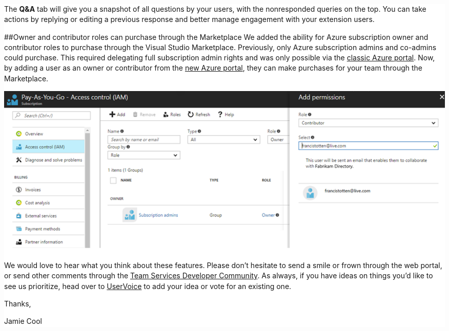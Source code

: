 The __Q&amp;A__ tab will give you a snapshot of all questions by your users, with the nonresponded queries on the top. You can take actions by replying or editing a previous response and better manage engagement with your extension users.  

##Owner and contributor roles can purchase through the Marketplace
We added the ability for Azure subscription owner and contributor roles to purchase through the Visual Studio Marketplace. Previously, only Azure subscription admins and co-admins could purchase. This required delegating full subscription admin rights and was only possible via the [classic Azure portal](https://manage.windowsazure.com/). Now, by adding a user as an owner or contributor from the [new Azure portal](https://portal.azure.com/), they can make purchases for your team through the Marketplace.

![marketplace](_img/05_10_25.png)

We would love to hear what you think about these features. Please don’t hesitate to send a smile or frown through the web portal, or send other comments through the [Team Services Developer Community](https://developercommunity.visualstudio.com/spaces/21/index.html). As always, if you have ideas on things you’d like to see us prioritize, head over to [UserVoice](https://visualstudio.uservoice.com/forums/330519-vso) to add your idea or vote for an existing one.

Thanks,

Jamie Cool
